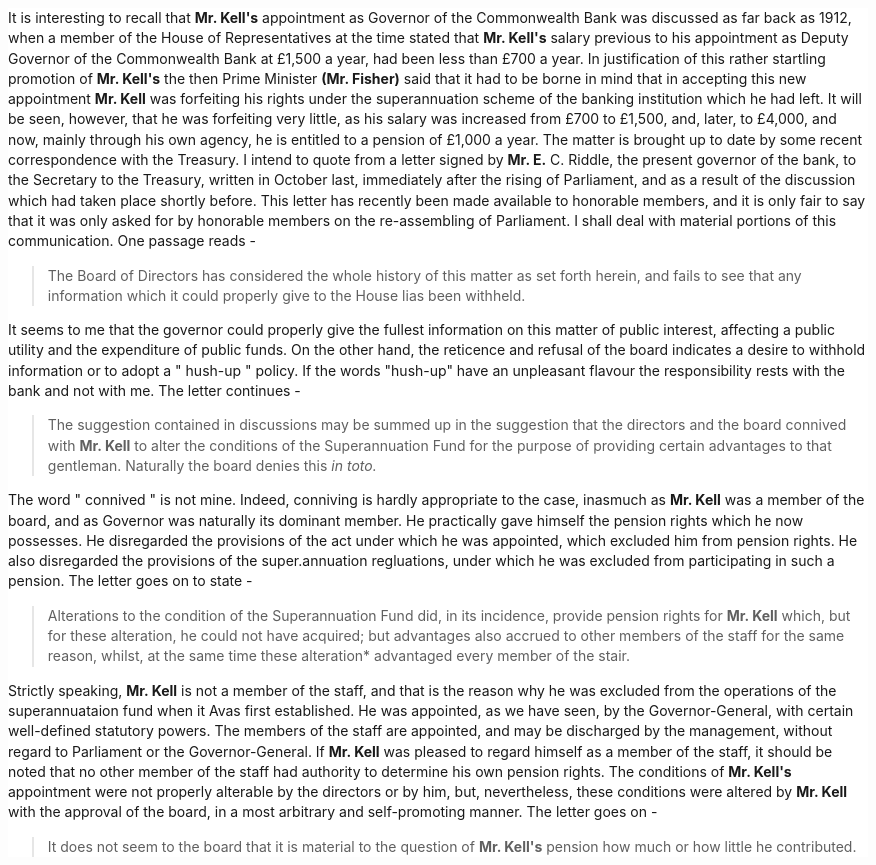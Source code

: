 It is interesting to recall that  **Mr. Kell's**  appointment as Governor of the Commonwealth Bank was discussed as far back as 1912, when a member of the House of Representatives at the time stated that  **Mr. Kell's**  salary previous to his appointment as  Deputy  Governor of the Commonwealth Bank at £1,500 a year, had been less than £700 a year. In justification of this rather startling promotion of  **Mr. Kell's**  the then Prime Minister  **(Mr. Fisher)**  said that it had to be borne in mind that in accepting this new appointment  **Mr. Kell**  was forfeiting his rights under the superannuation scheme of the banking institution which he had left. It will be seen, however, that he was forfeiting very little, as his salary was increased from £700 to £1,500, and, later, to £4,000, and now, mainly through his own agency, he is entitled to a pension of £1,000 a year. The matter is brought up to date by some recent correspondence with the Treasury. I intend to quote from a letter signed by  **Mr. E.**  C. Riddle, the present governor of the bank, to the Secretary to the Treasury, written in October last, immediately after the rising of Parliament, and as a result of the discussion which had taken place shortly before. This letter has recently been made available to honorable members, and it is only fair to say that it was only asked for by honorable members on the re-assembling of Parliament. I shall deal with material portions of this communication. One passage reads - 

  >The Board of Directors has considered the whole history of this matter as set forth herein, and fails to see that any information which it could properly give to the House lias been withheld. 

It seems to me that the governor could properly give the fullest information on this matter of public interest, affecting a public utility and the expenditure of public funds. On the other hand, the reticence and refusal of the board indicates a desire to withhold information or to adopt a " hush-up " policy. If the words "hush-up" have an unpleasant flavour the responsibility rests with the bank and not with me. The letter continues - 

  >The suggestion contained in discussions may be summed up in the suggestion that the directors and the board connived with  **Mr. Kell**  to alter the conditions of the Superannuation Fund for the purpose of providing certain advantages to that gentleman. Naturally the board denies this  *in toto.* 

The word " connived " is not mine. Indeed, conniving is hardly appropriate to the case, inasmuch as  **Mr. Kell**  was a member of the board, and as Governor was naturally its dominant member. He  practically gave himself the pension rights which he now possesses. He disregarded the provisions of the act under which he was appointed, which excluded him from pension rights. He also disregarded the provisions of the super.annuation  regluations,  under which he was excluded from participating in such a pension. The letter goes on to state - 

  >Alterations to the condition of the Superannuation Fund did, in its incidence, provide pension rights for  **Mr. Kell**  which, but for these alteration, he could not have acquired; but advantages also accrued to other members  of the staff for the same reason, whilst, at the same time these alteration* advantaged every member of the stair. 

Strictly speaking,  **Mr. Kell**  is not a member of the staff, and that is the reason why he was excluded from the operations of the superannuataion  fund when it Avas first established. He was appointed, as we have seen, by the Governor-General, with certain well-defined statutory powers. The members of the staff are appointed, and may be discharged by the management, without regard to Parliament or the Governor-General. If  **Mr. Kell**  was pleased to regard himself as a member of the staff, it should be noted that no other member of the staff had authority to determine his own pension rights. The conditions of  **Mr. Kell's**  appointment were not properly alterable by the directors or by him, but, nevertheless, these conditions were altered by  **Mr. Kell**  with the approval of the board, in a most arbitrary and self-promoting manner. The letter goes on - 

  >It does not seem to the board that it is material to the question of  **Mr. Kell's**  pension how much or how little he contributed. 
